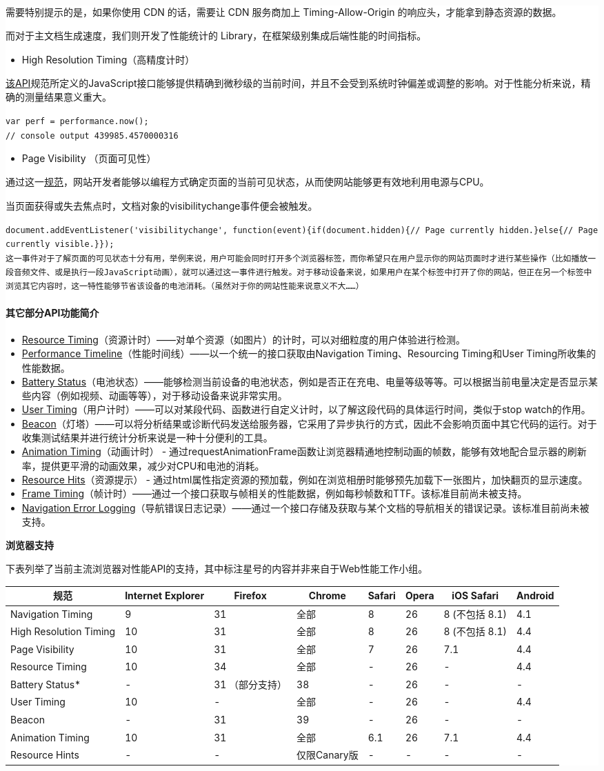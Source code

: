 需要特别提示的是，如果你使用 CDN 的话，需要让 CDN 服务商加上 Timing-Allow-Origin 的响应头，才能拿到静态资源的数据。

而对于主文档生成速度，我们则开发了性能统计的 Library，在框架级别集成后端性能的时间指标。

- High Resolution Timing（高精度计时）

[该API](http://www.w3.org/TR/hr-time/)规范所定义的JavaScript接口能够提供精确到微秒级的当前时间，并且不会受到系统时钟偏差或调整的影响。对于性能分析来说，精确的测量结果意义重大。

```
var perf = performance.now();
// console output 439985.4570000316
```

- Page Visibility （页面可见性）

通过这一[规范](http://www.w3.org/TR/page-visibility/)，网站开发者能够以编程方式确定页面的当前可见状态，从而使网站能够更有效地利用电源与CPU。

当页面获得或失去焦点时，文档对象的visibilitychange事件便会被触发。

```
document.addEventListener('visibilitychange', function(event){if(document.hidden){// Page currently hidden.}else{// Page currently visible.}});
这一事件对于了解页面的可见状态十分有用，举例来说，用户可能会同时打开多个浏览器标签，而你希望只在用户显示你的网站页面时才进行某些操作（比如播放一段音频文件、或是执行一段JavaScript动画），就可以通过这一事件进行触发。对于移动设备来说，如果用户在某个标签中打开了你的网站，但正在另一个标签中浏览其它内容时，这一特性能够节省该设备的电池消耗。（虽然对于你的网站性能来说意义不大……）
```

#### 其它部分API功能简介

- [Resource Timing](http://www.w3.org/TR/resource-timing/)（资源计时）——对单个资源（如图片）的计时，可以对细粒度的用户体验进行检测。
- [Performance Timeline](http://www.w3.org/TR/performance-timeline/)（性能时间线）——以一个统一的接口获取由Navigation Timing、Resourcing Timing和User Timing所收集的性能数据。
- [Battery Status](http://www.w3.org/TR/2014/CR-battery-status-20141209/)（电池状态）——能够检测当前设备的电池状态，例如是否正在充电、电量等级等等。可以根据当前电量决定是否显示某些内容（例如视频、动画等等），对于移动设备来说非常实用。
- [User Timing](http://www.w3.org/TR/user-timing/)（用户计时）——可以对某段代码、函数进行自定义计时，以了解这段代码的具体运行时间，类似于stop watch的作用。
- [Beacon](http://www.w3.org/TR/beacon/)（灯塔）——可以将分析结果或诊断代码发送给服务器，它采用了异步执行的方式，因此不会影响页面中其它代码的运行。对于收集测试结果并进行统计分析来说是一种十分便利的工具。
- [Animation Timing](http://www.w3.org/TR/animation-timing/)（动画计时） - 通过requestAnimationFrame函数让浏览器精通地控制动画的帧数，能够有效地配合显示器的刷新率，提供更平滑的动画效果，减少对CPU和电池的消耗。
- [Resource Hits](http://w3c.github.io/resource-hints/)（资源提示） - 通过html属性指定资源的预加载，例如在浏览相册时能够预先加载下一张图片，加快翻页的显示速度。
- [Frame Timing](https://w3c.github.io/frame-timing/)（帧计时）——通过一个接口获取与帧相关的性能数据，例如每秒帧数和TTF。该标准目前尚未被支持。
- [Navigation Error Logging](https://dvcs.w3.org/hg/webperf/raw-file/tip/specs/NavigationErrorLogging/Overview.html)（导航错误日志记录）——通过一个接口存储及获取与某个文档的导航相关的错误记录。该标准目前尚未被支持。

 

**浏览器支持**

下表列举了当前主流浏览器对性能API的支持，其中标注星号的内容并非来自于Web性能工作小组。

| 规范                                   | Internet Explorer | Firefox         | Chrome       | Safari | Opera | iOS Safari     | Android |
| -------------------------------------- | ----------------- | --------------- | ------------ | ------ | ----- | -------------- | ------- |
| Navigation Timing                      | 9                 | 31              | 全部         | 8      | 26    | 8 (不包括 8.1) | 4.1     |
| High Resolution Timing                 | 10                | 31              | 全部         | 8      | 26    | 8 (不包括 8.1) | 4.4     |
| Page Visibility                        | 10                | 31              | 全部         | 7      | 26    | 7.1            | 4.4     |
| Resource Timing                        | 10                | 34              | 全部         | -      | 26    | -              | 4.4     |
| Battery Status*                        | -                 | 31 （部分支持） | 38           | -      | 26    | -              | -       |
| User Timing                            | 10                | -               | 全部         | -      | 26    | -              | 4.4     |
| Beacon                                 | -                 | 31              | 39           | -      | 26    | -              | -       |
| Animation Timing                       | 10                | 31              | 全部         | 6.1    | 26    | 7.1            | 4.4     |
| Resource Hints                         | -                 | -               | 仅限Canary版 | -      | -     | -              | -       |